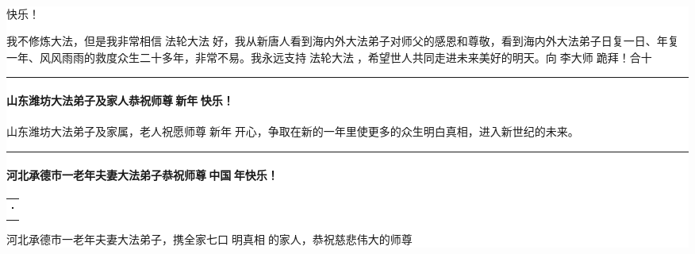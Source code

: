   快乐！
 </h4>
 <p>
  我不修炼大法，但是我非常相信
  <ok href="/term/8055">
   法轮大法
  </ok>
  好，我从新唐人看到海内外大法弟子对师父的感恩和尊敬，看到海内外大法弟子日复一日、年复一年、风风雨雨的救度众生二十多年，非常不易。我永远支持
  <ok href="/term/8055">
   法轮大法
  </ok>
  ，希望世人共同走进未来美好的明天。向
  <ok href="/term/94892">
   李大师
  </ok>
  跪拜！合十
 </p>
 <hr size="1"/>
 <h4>
  <a name="31223315637-19">
  </ok>
  山东潍坊大法弟子及家人恭祝师尊
  <ok href="/term/22229">
   新年
  </ok>
  快乐！
 </h4>
 <p>
  山东潍坊大法弟子及家属，老人祝愿师尊
  <ok href="/term/22229">
   新年
  </ok>
  开心，争取在新的一年里使更多的众生明白真相，进入新世纪的未来。
 </p>
 <hr size="1"/>
 <h4>
  <a name="31223316185-1">
  </ok>
  河北承德市一老年夫妻大法弟子恭祝师尊
  <ok href="/term/1120">
   中国
  </ok>
  年快乐！
 </h4>
 <center>
  <table border="0" cellpadding="0" cellspacing="2" cols="2" width="580">
   <tbody>
    <tr align="CENTER" valign="top">
     <td>
      <ok href="https://greetings.minghui.org/mh/article_images/2022-1-30-2201282131511671.jpg">
       <img alt="" border="1" hspace="0" src="https://greetings.minghui.org/mh/article_images/2022-1-30-2201282131511671--ss.jpg" vspace="5"/>
      </ok>
     </td>
    </tr>
   </tbody>
  </table>
 </center>
 <p>
  河北承德市一老年夫妻大法弟子，携全家七口
  <ok href="/term/12462">
   明真相
  </ok>
  的家人，恭祝慈悲伟大的师尊